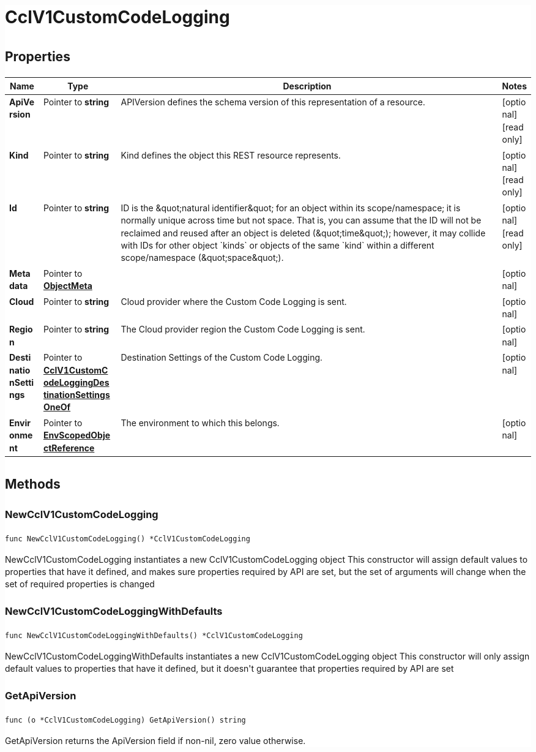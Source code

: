 # CclV1CustomCodeLogging

## Properties

Name | Type | Description | Notes
------------ | ------------- | ------------- | -------------
**ApiVersion** | Pointer to **string** | APIVersion defines the schema version of this representation of a resource. | [optional] [readonly] 
**Kind** | Pointer to **string** | Kind defines the object this REST resource represents. | [optional] [readonly] 
**Id** | Pointer to **string** | ID is the \&quot;natural identifier\&quot; for an object within its scope/namespace; it is normally unique across time but not space. That is, you can assume that the ID will not be reclaimed and reused after an object is deleted (\&quot;time\&quot;); however, it may collide with IDs for other object &#x60;kinds&#x60; or objects of the same &#x60;kind&#x60; within a different scope/namespace (\&quot;space\&quot;). | [optional] [readonly] 
**Metadata** | Pointer to [**ObjectMeta**](ObjectMeta.md) |  | [optional] 
**Cloud** | Pointer to **string** | Cloud provider where the Custom Code Logging is sent. | [optional] 
**Region** | Pointer to **string** | The Cloud provider region the Custom Code Logging is sent. | [optional] 
**DestinationSettings** | Pointer to [**CclV1CustomCodeLoggingDestinationSettingsOneOf**](CclV1CustomCodeLoggingDestinationSettingsOneOf.md) | Destination Settings of the Custom Code Logging. | [optional] 
**Environment** | Pointer to [**EnvScopedObjectReference**](EnvScopedObjectReference.md) | The environment to which this belongs. | [optional] 

## Methods

### NewCclV1CustomCodeLogging

`func NewCclV1CustomCodeLogging() *CclV1CustomCodeLogging`

NewCclV1CustomCodeLogging instantiates a new CclV1CustomCodeLogging object
This constructor will assign default values to properties that have it defined,
and makes sure properties required by API are set, but the set of arguments
will change when the set of required properties is changed

### NewCclV1CustomCodeLoggingWithDefaults

`func NewCclV1CustomCodeLoggingWithDefaults() *CclV1CustomCodeLogging`

NewCclV1CustomCodeLoggingWithDefaults instantiates a new CclV1CustomCodeLogging object
This constructor will only assign default values to properties that have it defined,
but it doesn't guarantee that properties required by API are set

### GetApiVersion

`func (o *CclV1CustomCodeLogging) GetApiVersion() string`

GetApiVersion returns the ApiVersion field if non-nil, zero value otherwise.
